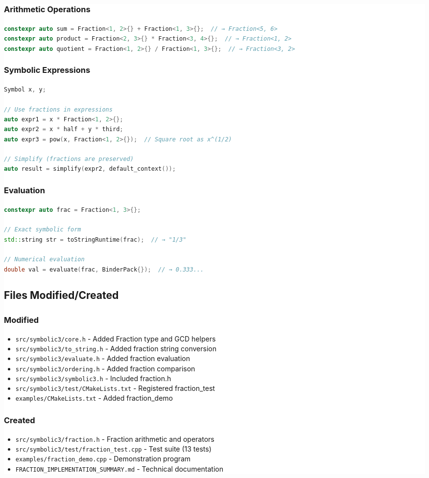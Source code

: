 
### Arithmetic Operations

```cpp
constexpr auto sum = Fraction<1, 2>{} + Fraction<1, 3>{};  // → Fraction<5, 6>
constexpr auto product = Fraction<2, 3>{} * Fraction<3, 4>{};  // → Fraction<1, 2>
constexpr auto quotient = Fraction<1, 2>{} / Fraction<1, 3>{};  // → Fraction<3, 2>
```

### Symbolic Expressions

```cpp
Symbol x, y;

// Use fractions in expressions
auto expr1 = x * Fraction<1, 2>{};
auto expr2 = x * half + y * third;
auto expr3 = pow(x, Fraction<1, 2>{});  // Square root as x^(1/2)

// Simplify (fractions are preserved)
auto result = simplify(expr2, default_context());
```

### Evaluation

```cpp
constexpr auto frac = Fraction<1, 3>{};

// Exact symbolic form
std::string str = toStringRuntime(frac);  // → "1/3"

// Numerical evaluation
double val = evaluate(frac, BinderPack{});  // → 0.333...
```

## Files Modified/Created

### Modified

- `src/symbolic3/core.h` - Added Fraction type and GCD helpers
- `src/symbolic3/to_string.h` - Added fraction string conversion
- `src/symbolic3/evaluate.h` - Added fraction evaluation
- `src/symbolic3/ordering.h` - Added fraction comparison
- `src/symbolic3/symbolic3.h` - Included fraction.h
- `src/symbolic3/test/CMakeLists.txt` - Registered fraction_test
- `examples/CMakeLists.txt` - Added fraction_demo

### Created

- `src/symbolic3/fraction.h` - Fraction arithmetic and operators
- `src/symbolic3/test/fraction_test.cpp` - Test suite (13 tests)
- `examples/fraction_demo.cpp` - Demonstration program
- `FRACTION_IMPLEMENTATION_SUMMARY.md` - Technical documentation
